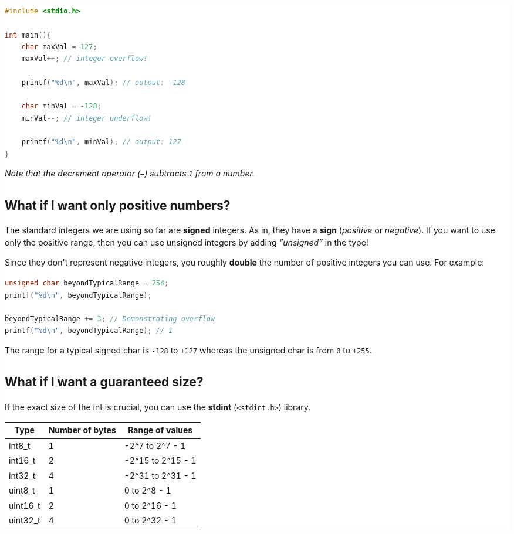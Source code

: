 ```c
#include <stdio.h>

int main(){
    char maxVal = 127;
    maxVal++; // integer overflow! 

    printf("%d\n", maxVal); // output: -128

    char minVal = -128; 
    minVal--; // integer underflow! 

    printf("%d\n", minVal); // output: 127
}
```
*Note that the decrement operator (`—`) subtracts `1` from a number.*

## <a name="Unsigned"> What if I want only positive numbers? </a>

The standard integers we are using so far are **signed** integers. As in, they have a **sign** (*positive* or *negative*). If you want to use only the positive range, then you can use unsigned integers by adding *“unsigned”* in the type! 

Since they don't represent negative integers, you roughly **double** the number of positive integers you can use. For example: 
```c
unsigned char beyondTypicalRange = 254;
printf("%d\n", beyondTypicalRange);

beyondTypicalRange += 3; // Demonstrating overflow 
printf("%d\n", beyondTypicalRange); // 1
```

The range for a typical signed char is `-128` to `+127` whereas the unsigned char is from `0` to `+255`. 

## <a name="StdInt"> What if I want a guaranteed size? </a>

If the exact size of the int is crucial, you can use the **stdint** (`<stdint.h>`) library. 

| Type      | Number of bytes | Range of values     |
| --------- | --------------- | ------------------- |
| int8_t    | 1               | -2^7 to 2^7 - 1     |
| int16_t   | 2               | -2^15 to 2^15 - 1   |
| int32_t   | 4               | -2^31 to 2^31 - 1   |
| uint8_t   | 1               | 0 to 2^8 - 1        |
| uint16_t  | 2               | 0 to 2^16 - 1       |
| uint32_t  | 4               | 0 to 2^32 - 1       |
